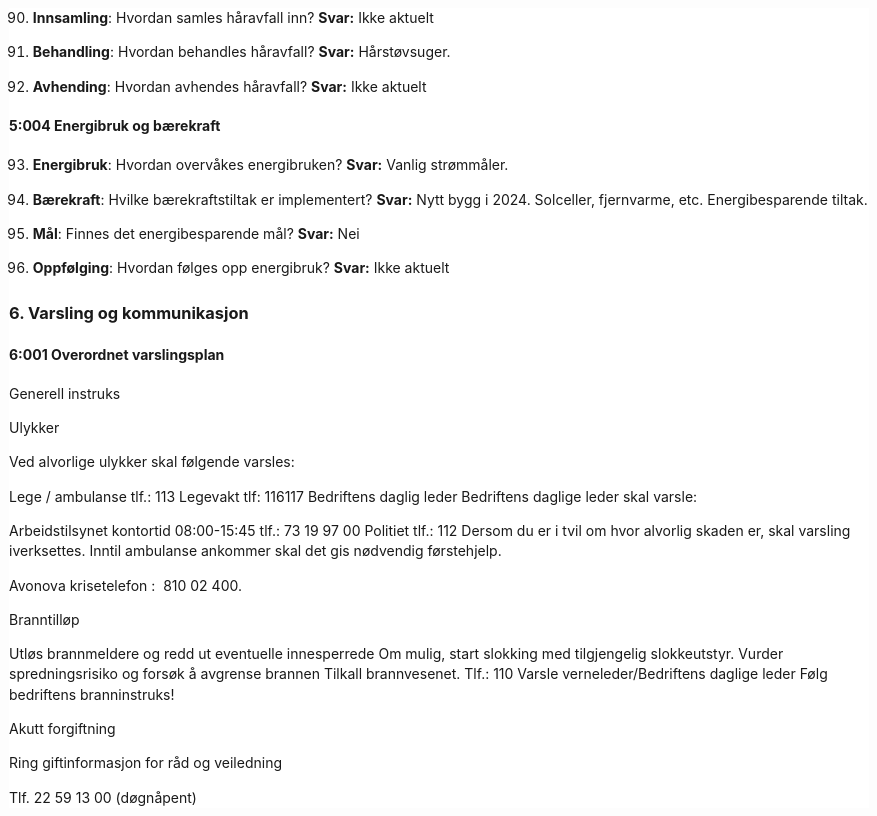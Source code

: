 90. **Innsamling**: Hvordan samles håravfall inn?
    **Svar:** Ikke aktuelt

91. **Behandling**: Hvordan behandles håravfall?
    **Svar:** Hårstøvsuger.

92. **Avhending**: Hvordan avhendes håravfall?
    **Svar:** Ikke aktuelt

#### 5:004 Energibruk og bærekraft
93. **Energibruk**: Hvordan overvåkes energibruken?
    **Svar:** Vanlig strømmåler.

94. **Bærekraft**: Hvilke bærekraftstiltak er implementert?
    **Svar:** Nytt bygg i 2024. Solceller, fjernvarme, etc. Energibesparende tiltak.

95. **Mål**: Finnes det energibesparende mål?
    **Svar:** Nei

96. **Oppfølging**: Hvordan følges opp energibruk?
    **Svar:** Ikke aktuelt

### 6. Varsling og kommunikasjon

#### 6:001 Overordnet varslingsplan

Generell instruks

Ulykker

Ved alvorlige ulykker skal følgende varsles:

Lege / ambulanse tlf.: 113
Legevakt tlf: 116117
Bedriftens daglig leder
Bedriftens daglige leder skal varsle:

Arbeidstilsynet kontortid 08:00-15:45 tlf.: 73 19 97 00
Politiet tlf.: 112
Dersom du er i tvil om hvor alvorlig skaden er, skal varsling iverksettes. Inntil ambulanse ankommer skal det gis nødvendig førstehjelp.

Avonova krisetelefon :  810 02 400.

Branntilløp

Utløs brannmeldere og redd ut eventuelle innesperrede
Om mulig, start slokking med tilgjengelig slokkeutstyr. Vurder spredningsrisiko og forsøk å avgrense brannen
Tilkall brannvesenet. Tlf.: 110
Varsle verneleder/Bedriftens daglige leder
Følg bedriftens branninstruks!

Akutt forgiftning

Ring giftinformasjon for råd og veiledning

Tlf. 22 59 13 00 (døgnåpent)
